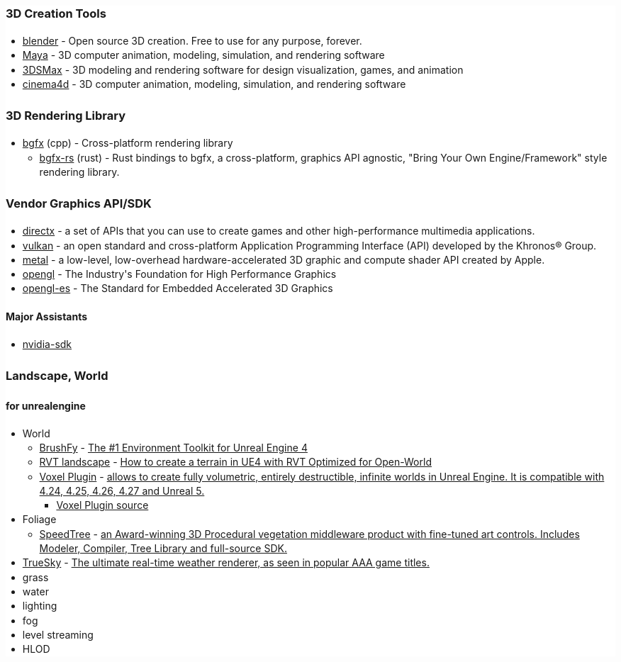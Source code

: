 ### 3D Creation Tools

* [blender](https://github.com/blender/blender) - Open source 3D creation. Free to use for any purpose, forever.
* [Maya](https://www.autodesk.com/products/maya/overview) - 3D computer animation, modeling, simulation, and rendering software
* [3DSMax](https://www.autodesk.com/products/3ds-max/overview) - 3D modeling and rendering software for design visualization, games, and animation
* [cinema4d](https://www.maxon.net/en/cinema-4d) - 3D computer animation, modeling, simulation, and rendering software

### 3D Rendering Library 

* [bgfx](https://github.com/bkaradzic/bgfx) (cpp) - Cross-platform rendering library
  * [bgfx-rs](https://github.com/emoon/bgfx-rs) (rust) - Rust bindings to bgfx, a cross-platform, graphics API agnostic, "Bring Your Own Engine/Framework" style rendering library.

### Vendor Graphics API/SDK 

* [directx](https://docs.microsoft.com/en-us/windows/win32/getting-started-with-directx-graphics) - a set of APIs that you can use to create games and other high-performance multimedia applications. 
* [vulkan](https://www.amd.com/en/technologies/vulkan) - an open standard and cross-platform Application Programming Interface (API) developed by the Khronos® Group.
* [metal](https://developer.apple.com/metal/) - a low-level, low-overhead hardware-accelerated 3D graphic and compute shader API created by Apple.
* [opengl](https://www.opengl.org/) - The Industry's Foundation for High Performance Graphics
* [opengl-es](https://www.khronos.org/opengles/) - The Standard for Embedded Accelerated 3D Graphics

#### Major Assistants 

* [nvidia-sdk](https://developer.nvidia.com/nvidia-sdk-manager)

### Landscape, World

#### for unrealengine

* World 
  * [BrushFy](https://www.brushify.io/) - [The #1 Environment Toolkit for Unreal Engine 4](https://youtu.be/pH0Sq58ZpSo)
  * [RVT landscape](https://game-developers.org/unreal-engine-landscape-how-to-create-a-terrain-in-ue4-with-rvt-optimized-for-open-world/) - [How to create a terrain in UE4 with RVT Optimized for Open-World](https://youtu.be/KazQVWYwKAI)
  * [Voxel Plugin](https://voxelplugin.com/) - [allows to create fully volumetric, entirely destructible, infinite worlds in Unreal Engine. It is compatible with 4.24, 4.25, 4.26, 4.27 and Unreal 5.](https://youtu.be/hqhHRdcakv4)
    * [Voxel Plugin source](https://github.com/Phyronnaz/VoxelPlugin) 
* Foliage
  * [SpeedTree](https://store.speedtree.com/) - [an Award-winning 3D Procedural vegetation middleware product with fine-tuned art controls.  Includes Modeler, Compiler, Tree Library and full-source SDK.](https://youtu.be/O3tu926ykvM)
* [TrueSky](https://simul.co/truesky-pro/) - [The ultimate real-time weather renderer, as seen in popular AAA game titles.](https://youtu.be/rYSM40OaP20)
* grass 
* water 
* lighting
* fog 
* level streaming 
* HLOD
